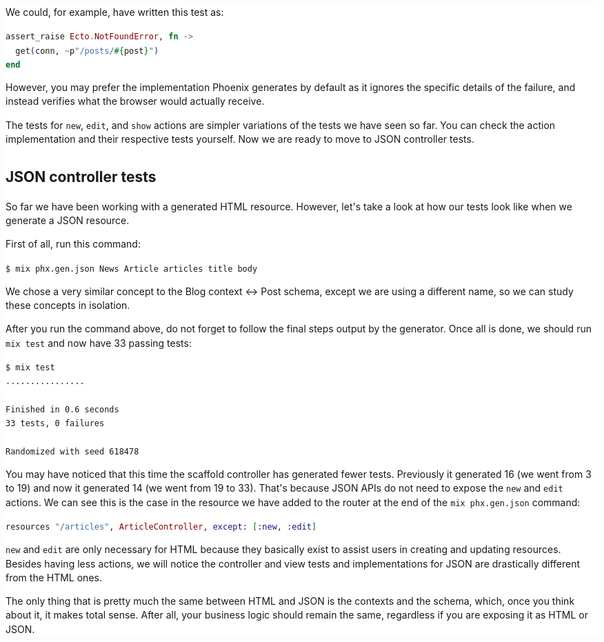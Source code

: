 We could, for example, have written this test as:

```elixir
assert_raise Ecto.NotFoundError, fn ->
  get(conn, ~p"/posts/#{post}")
end
```

However, you may prefer the implementation Phoenix generates by default as it ignores the specific details of the failure, and instead verifies what the browser would actually receive.

The tests for `new`, `edit`, and `show` actions are simpler variations of the tests we have seen so far. You can check the action implementation and their respective tests yourself. Now we are ready to move to JSON controller tests.

## JSON controller tests

So far we have been working with a generated HTML resource. However, let's take a look at how our tests look like when we generate a JSON resource.

First of all, run this command:

```console
$ mix phx.gen.json News Article articles title body
```

We chose a very similar concept to the Blog context <-> Post schema, except we are using a different name, so we can study these concepts in isolation.

After you run the command above, do not forget to follow the final steps output by the generator. Once all is done, we should run `mix test` and now have 33 passing tests:

```console
$ mix test
................

Finished in 0.6 seconds
33 tests, 0 failures

Randomized with seed 618478
```

You may have noticed that this time the scaffold controller has generated fewer tests. Previously it generated 16 (we went from 3 to 19) and now it generated 14 (we went from 19 to 33). That's because JSON APIs do not need to expose the `new` and `edit` actions. We can see this is the case in the resource we have added to the router at the end of the `mix phx.gen.json` command:

```elixir
resources "/articles", ArticleController, except: [:new, :edit]
```

`new` and `edit` are only necessary for HTML because they basically exist to assist users in creating and updating resources. Besides having less actions, we will notice the controller and view tests and implementations for JSON are drastically different from the HTML ones.

The only thing that is pretty much the same between HTML and JSON is the contexts and the schema, which, once you think about it, it makes total sense. After all, your business logic should remain the same, regardless if you are exposing it as HTML or JSON.
